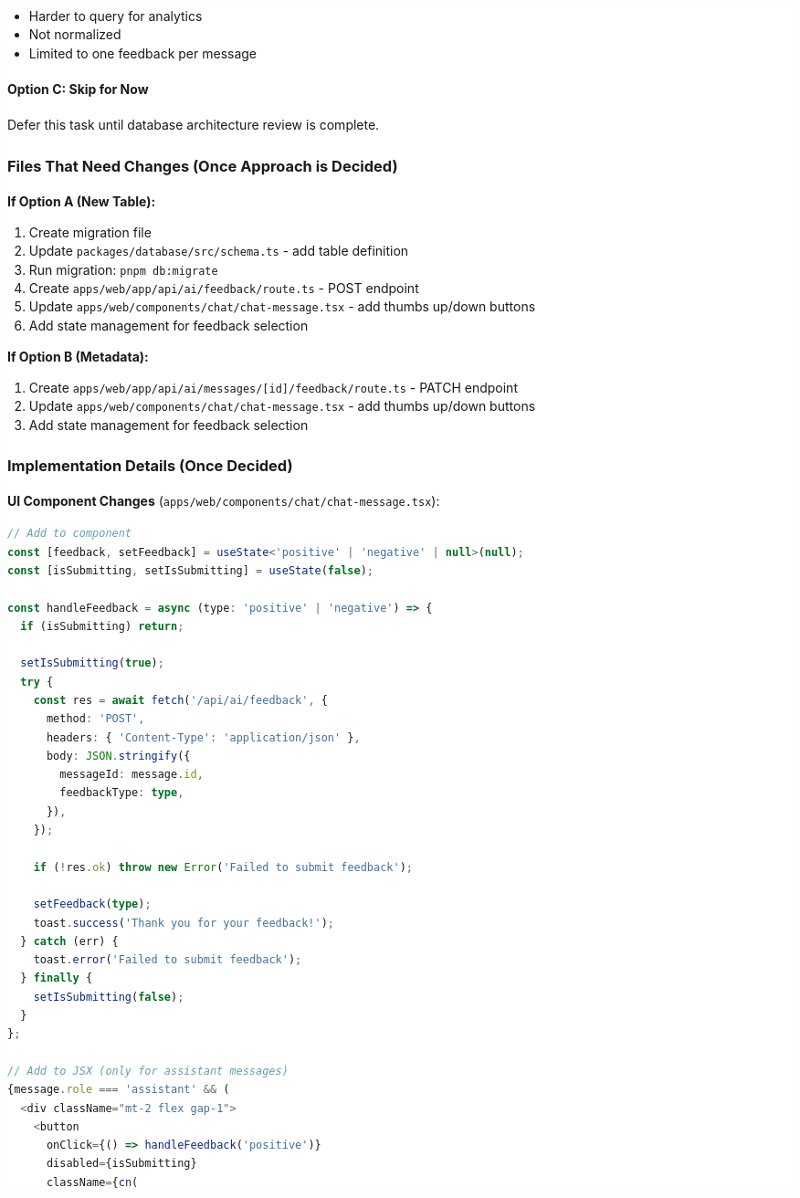 - Harder to query for analytics
- Not normalized
- Limited to one feedback per message

#### Option C: Skip for Now

Defer this task until database architecture review is complete.

### Files That Need Changes (Once Approach is Decided)

**If Option A (New Table):**

1. Create migration file
2. Update `packages/database/src/schema.ts` - add table definition
3. Run migration: `pnpm db:migrate`
4. Create `apps/web/app/api/ai/feedback/route.ts` - POST endpoint
5. Update `apps/web/components/chat/chat-message.tsx` - add thumbs up/down buttons
6. Add state management for feedback selection

**If Option B (Metadata):**

1. Create `apps/web/app/api/ai/messages/[id]/feedback/route.ts` - PATCH endpoint
2. Update `apps/web/components/chat/chat-message.tsx` - add thumbs up/down buttons
3. Add state management for feedback selection

### Implementation Details (Once Decided)

**UI Component Changes** (`apps/web/components/chat/chat-message.tsx`):

```typescript
// Add to component
const [feedback, setFeedback] = useState<'positive' | 'negative' | null>(null);
const [isSubmitting, setIsSubmitting] = useState(false);

const handleFeedback = async (type: 'positive' | 'negative') => {
  if (isSubmitting) return;

  setIsSubmitting(true);
  try {
    const res = await fetch('/api/ai/feedback', {
      method: 'POST',
      headers: { 'Content-Type': 'application/json' },
      body: JSON.stringify({
        messageId: message.id,
        feedbackType: type,
      }),
    });

    if (!res.ok) throw new Error('Failed to submit feedback');

    setFeedback(type);
    toast.success('Thank you for your feedback!');
  } catch (err) {
    toast.error('Failed to submit feedback');
  } finally {
    setIsSubmitting(false);
  }
};

// Add to JSX (only for assistant messages)
{message.role === 'assistant' && (
  <div className="mt-2 flex gap-1">
    <button
      onClick={() => handleFeedback('positive')}
      disabled={isSubmitting}
      className={cn(
```